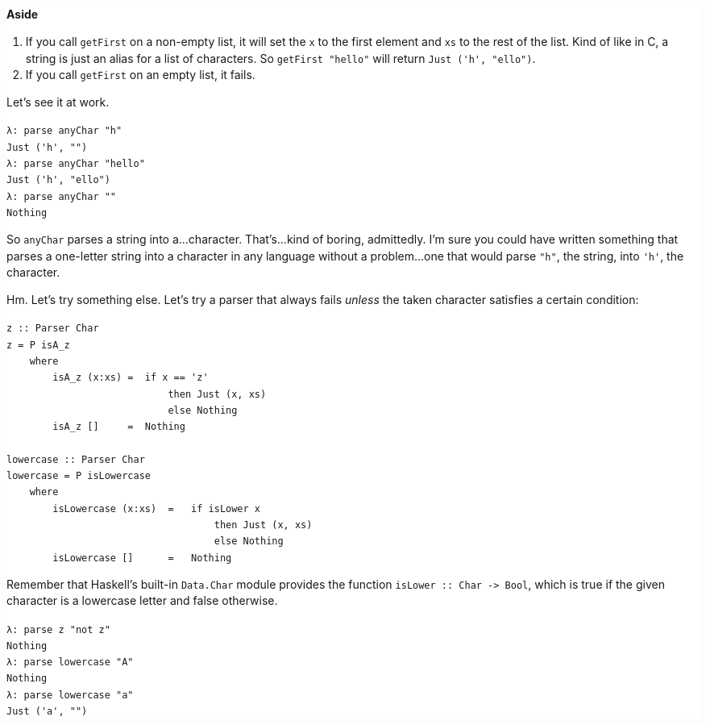 <div class="note">

**Aside**

1.  If you call `getFirst` on a non-empty list, it will set the `x` to
    the first element and `xs` to the rest of the list. Kind of like in
    C, a string is just an alias for a list of characters. So
    `getFirst "hello"` will return `Just ('h', "ello")`.
2.  If you call `getFirst` on an empty list, it fails.

</div>

Let’s see it at work.

``` {.haskell}
λ: parse anyChar "h"
Just ('h', "")
λ: parse anyChar "hello"
Just ('h', "ello")
λ: parse anyChar ""
Nothing
```

So `anyChar` parses a string into a…character. That’s…kind of boring,
admittedly. I’m sure you could have written something that parses a
one-letter string into a character in any language without a problem…one
that would parse `"h"`, the string, into `'h'`, the character.

Hm. Let’s try something else. Let’s try a parser that always fails
*unless* the taken character satisfies a certain condition:

``` {.haskell}
z :: Parser Char
z = P isA_z
    where
        isA_z (x:xs) =  if x == 'z'
                            then Just (x, xs)
                            else Nothing
        isA_z []     =  Nothing

lowercase :: Parser Char
lowercase = P isLowercase
    where
        isLowercase (x:xs)  =   if isLower x
                                    then Just (x, xs)
                                    else Nothing
        isLowercase []      =   Nothing
```

Remember that Haskell’s built-in `Data.Char` module provides the
function `isLower :: Char -> Bool`, which is true if the given character
is a lowercase letter and false otherwise.

``` {.haskell}
λ: parse z "not z"
Nothing
λ: parse lowercase "A"
Nothing
λ: parse lowercase "a"
Just ('a', "")
```
